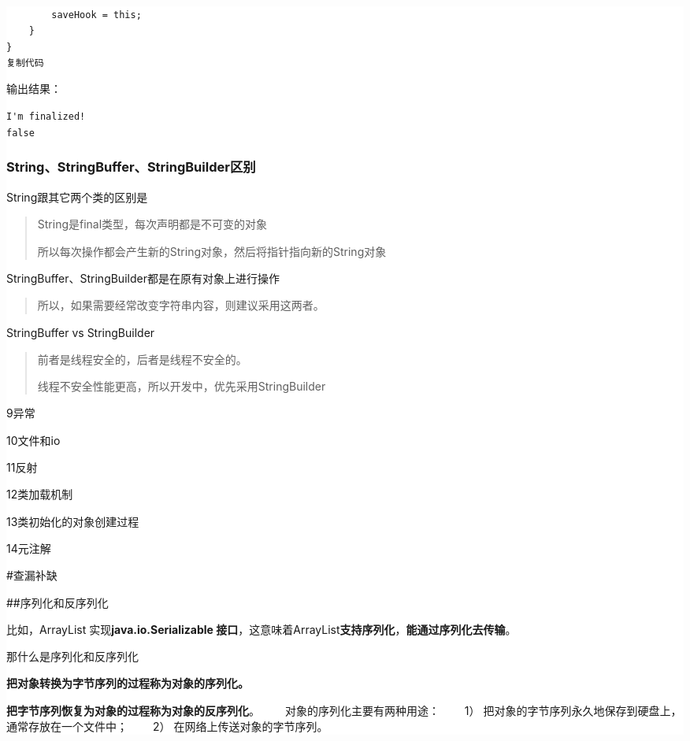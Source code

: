 ```
        saveHook = this;
    }
}
复制代码
```

输出结果：

```
I'm finalized!
false
```



### String、StringBuffer、StringBuilder区别

String跟其它两个类的区别是

> String是final类型，每次声明都是不可变的对象
>
> 所以每次操作都会产生新的String对象，然后将指针指向新的String对象



StringBuffer、StringBuilder都是在原有对象上进行操作

> 所以，如果需要经常改变字符串内容，则建议采用这两者。

StringBuffer vs StringBuilder

> 前者是线程安全的，后者是线程不安全的。
>
> 线程不安全性能更高，所以开发中，优先采用StringBuilder

9异常

10文件和io

11反射

12类加载机制

13类初始化的对象创建过程

14元注解







#查漏补缺

##序列化和反序列化

比如，ArrayList 实现**java.io.Serializable 接口**，这意味着ArrayList**支持序列化**，**能通过序列化去传输**。

那什么是序列化和反序列化

**把对象转换为字节序列的过程称为对象的序列化。**

**把字节序列恢复为对象的过程称为对象的反序列化**。
　　对象的序列化主要有两种用途：
　　1） 把对象的字节序列永久地保存到硬盘上，通常存放在一个文件中；
　　2） 在网络上传送对象的字节序列。
